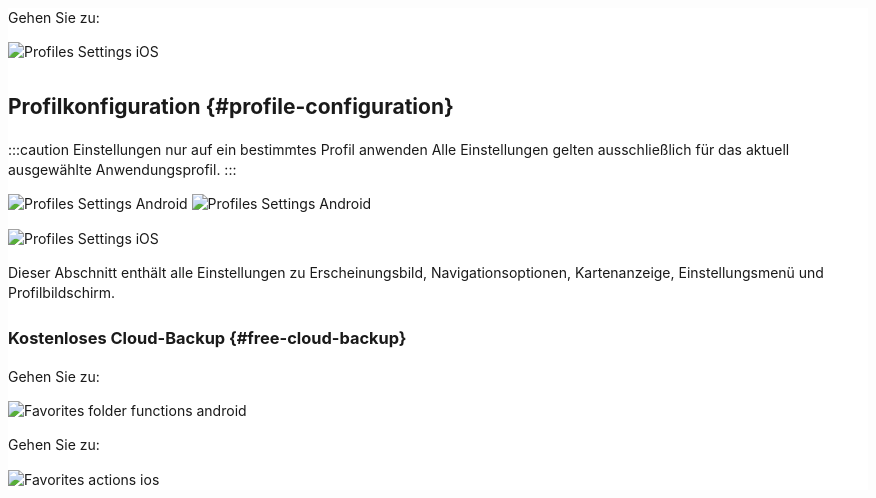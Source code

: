 <TabItem value="ios" label="iOS">

Gehen Sie zu: *<Translate ios="true" ids="shared_string_menu,shared_string_settings,application_profiles"/>*

![Profiles Settings iOS](@site/static/img/personal/profiles/profile_settings_ios.png)

</TabItem>

</Tabs>


## Profilkonfiguration {#profile-configuration}

:::caution Einstellungen nur auf ein bestimmtes Profil anwenden
Alle Einstellungen gelten ausschließlich für das aktuell ausgewählte Anwendungsprofil.
:::

<Tabs groupId="operating-systems" queryString="current-os">

<TabItem value="android" label="Android">

![Profiles Settings Android](@site/static/img/personal/profiles/profile_settings_menu_1_andr.png)  ![Profiles Settings Android](@site/static/img/personal/profiles/profile_settings_menu_2_andr.png)

</TabItem>

<TabItem value="ios" label="iOS">

![Profiles Settings iOS](@site/static/img/personal/profiles/profile_settings_menu_2_ios.png)

</TabItem>

</Tabs>

Dieser Abschnitt enthält alle Einstellungen zu Erscheinungsbild, Navigationsoptionen, Kartenanzeige, Einstellungsmenü und Profilbildschirm.


### Kostenloses Cloud-Backup {#free-cloud-backup}

<Tabs groupId="operating-systems" queryString="current-os">

<TabItem value="android" label="Android">

Gehen Sie zu: *<Translate android="true" ids="shared_string_menu,configure_profile"/>*

![Favorites folder functions android](@site/static/img/personal/profile_settings_free_backup_andr.png)

</TabItem>

<TabItem value="ios" label="iOS">

Gehen Sie zu: *<Translate ios="true" ids="shared_string_menu,shared_string_settings,application_profiles"/>*

![Favorites actions ios](@site/static/img/personal/profile_settings_free_backup_ios.png)

</TabItem>
